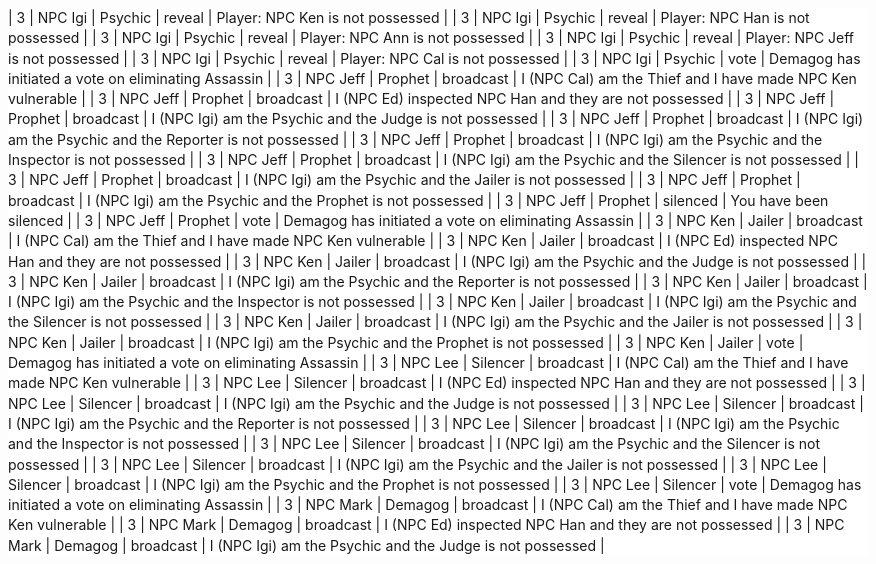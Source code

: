 | 3           | NPC Igi  | Psychic   | reveal    | Player: NPC Ken is not possessed                               |
| 3           | NPC Igi  | Psychic   | reveal    | Player: NPC Han is not possessed                               |
| 3           | NPC Igi  | Psychic   | reveal    | Player: NPC Ann is not possessed                               |
| 3           | NPC Igi  | Psychic   | reveal    | Player: NPC Jeff is not possessed                              |
| 3           | NPC Igi  | Psychic   | reveal    | Player: NPC Cal is not possessed                               |
| 3           | NPC Igi  | Psychic   | vote      | Demagog has initiated a vote on eliminating Assassin           |
| 3           | NPC Jeff | Prophet   | broadcast | I (NPC Cal) am the Thief and I have made NPC Ken vulnerable    |
| 3           | NPC Jeff | Prophet   | broadcast | I (NPC Ed) inspected NPC Han and they are not possessed        |
| 3           | NPC Jeff | Prophet   | broadcast | I (NPC Igi) am the Psychic and the Judge is not possessed      |
| 3           | NPC Jeff | Prophet   | broadcast | I (NPC Igi) am the Psychic and the Reporter is not possessed   |
| 3           | NPC Jeff | Prophet   | broadcast | I (NPC Igi) am the Psychic and the Inspector is not possessed  |
| 3           | NPC Jeff | Prophet   | broadcast | I (NPC Igi) am the Psychic and the Silencer is not possessed   |
| 3           | NPC Jeff | Prophet   | broadcast | I (NPC Igi) am the Psychic and the Jailer is not possessed     |
| 3           | NPC Jeff | Prophet   | broadcast | I (NPC Igi) am the Psychic and the Prophet is not possessed    |
| 3           | NPC Jeff | Prophet   | silenced  | You have been silenced                                         |
| 3           | NPC Jeff | Prophet   | vote      | Demagog has initiated a vote on eliminating Assassin           |
| 3           | NPC Ken  | Jailer    | broadcast | I (NPC Cal) am the Thief and I have made NPC Ken vulnerable    |
| 3           | NPC Ken  | Jailer    | broadcast | I (NPC Ed) inspected NPC Han and they are not possessed        |
| 3           | NPC Ken  | Jailer    | broadcast | I (NPC Igi) am the Psychic and the Judge is not possessed      |
| 3           | NPC Ken  | Jailer    | broadcast | I (NPC Igi) am the Psychic and the Reporter is not possessed   |
| 3           | NPC Ken  | Jailer    | broadcast | I (NPC Igi) am the Psychic and the Inspector is not possessed  |
| 3           | NPC Ken  | Jailer    | broadcast | I (NPC Igi) am the Psychic and the Silencer is not possessed   |
| 3           | NPC Ken  | Jailer    | broadcast | I (NPC Igi) am the Psychic and the Jailer is not possessed     |
| 3           | NPC Ken  | Jailer    | broadcast | I (NPC Igi) am the Psychic and the Prophet is not possessed    |
| 3           | NPC Ken  | Jailer    | vote      | Demagog has initiated a vote on eliminating Assassin           |
| 3           | NPC Lee  | Silencer  | broadcast | I (NPC Cal) am the Thief and I have made NPC Ken vulnerable    |
| 3           | NPC Lee  | Silencer  | broadcast | I (NPC Ed) inspected NPC Han and they are not possessed        |
| 3           | NPC Lee  | Silencer  | broadcast | I (NPC Igi) am the Psychic and the Judge is not possessed      |
| 3           | NPC Lee  | Silencer  | broadcast | I (NPC Igi) am the Psychic and the Reporter is not possessed   |
| 3           | NPC Lee  | Silencer  | broadcast | I (NPC Igi) am the Psychic and the Inspector is not possessed  |
| 3           | NPC Lee  | Silencer  | broadcast | I (NPC Igi) am the Psychic and the Silencer is not possessed   |
| 3           | NPC Lee  | Silencer  | broadcast | I (NPC Igi) am the Psychic and the Jailer is not possessed     |
| 3           | NPC Lee  | Silencer  | broadcast | I (NPC Igi) am the Psychic and the Prophet is not possessed    |
| 3           | NPC Lee  | Silencer  | vote      | Demagog has initiated a vote on eliminating Assassin           |
| 3           | NPC Mark | Demagog   | broadcast | I (NPC Cal) am the Thief and I have made NPC Ken vulnerable    |
| 3           | NPC Mark | Demagog   | broadcast | I (NPC Ed) inspected NPC Han and they are not possessed        |
| 3           | NPC Mark | Demagog   | broadcast | I (NPC Igi) am the Psychic and the Judge is not possessed      |